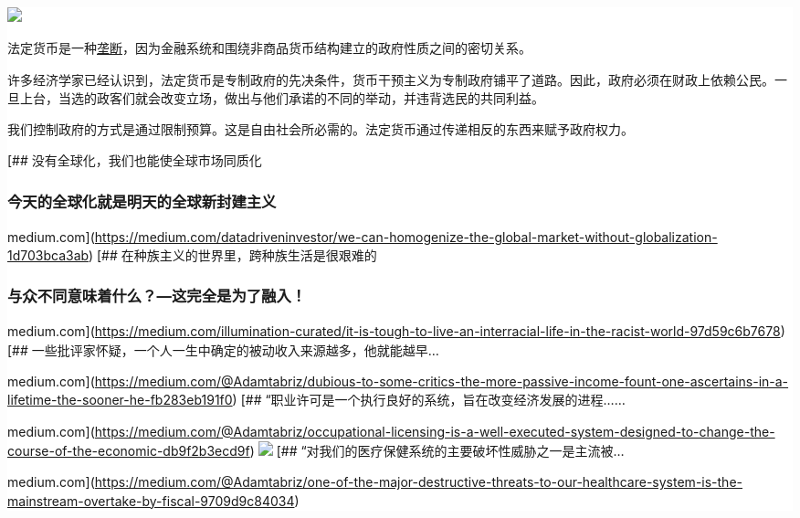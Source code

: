 ![](img/c0ba117f4ce5e803078cc7b3fc50d3cb.png)

法定货币是一种[垄断](https://mises.org/library/cultural-and-political-consequences-fiat-money-0)，因为金融系统和围绕非商品货币结构建立的政府性质之间的密切关系。

许多经济学家已经认识到，法定货币是专制政府的先决条件，货币干预主义为专制政府铺平了道路。因此，政府必须在财政上依赖公民。一旦上台，当选的政客们就会改变立场，做出与他们承诺的不同的举动，并违背选民的共同利益。

我们控制政府的方式是通过限制预算。这是自由社会所必需的。法定货币通过传递相反的东西来赋予政府权力。

[](https://medium.com/datadriveninvestor/we-can-homogenize-the-global-market-without-globalization-1d703bca3ab) [## 没有全球化，我们也能使全球市场同质化

### 今天的全球化就是明天的全球新封建主义

medium.com](https://medium.com/datadriveninvestor/we-can-homogenize-the-global-market-without-globalization-1d703bca3ab) [](https://medium.com/illumination-curated/it-is-tough-to-live-an-interracial-life-in-the-racist-world-97d59c6b7678) [## 在种族主义的世界里，跨种族生活是很艰难的

### 与众不同意味着什么？—这完全是为了融入！

medium.com](https://medium.com/illumination-curated/it-is-tough-to-live-an-interracial-life-in-the-racist-world-97d59c6b7678) [](https://medium.com/@Adamtabriz/dubious-to-some-critics-the-more-passive-income-fount-one-ascertains-in-a-lifetime-the-sooner-he-fb283eb191f0) [## 一些批评家怀疑，一个人一生中确定的被动收入来源越多，他就能越早…

medium.com](https://medium.com/@Adamtabriz/dubious-to-some-critics-the-more-passive-income-fount-one-ascertains-in-a-lifetime-the-sooner-he-fb283eb191f0) [](https://medium.com/@Adamtabriz/occupational-licensing-is-a-well-executed-system-designed-to-change-the-course-of-the-economic-db9f2b3ecd9f) [## “职业许可是一个执行良好的系统，旨在改变经济发展的进程……

medium.com](https://medium.com/@Adamtabriz/occupational-licensing-is-a-well-executed-system-designed-to-change-the-course-of-the-economic-db9f2b3ecd9f) ![](img/58af9f4f96be4d6fd0bc5aa450df3b86.png)[](https://medium.com/@Adamtabriz/one-of-the-major-destructive-threats-to-our-healthcare-system-is-the-mainstream-overtake-by-fiscal-9709d9c84034) [## “对我们的医疗保健系统的主要破坏性威胁之一是主流被…

medium.com](https://medium.com/@Adamtabriz/one-of-the-major-destructive-threats-to-our-healthcare-system-is-the-mainstream-overtake-by-fiscal-9709d9c84034)